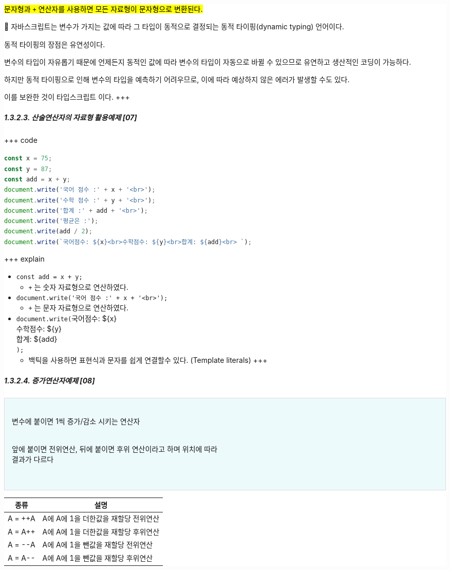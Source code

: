<mark>문자형과 `+` 연산자를 사용하면 모든 자료형이 문자형으로 변환된다.</mark>

🔑 자바스크립트는 변수가 가지는 값에 따라 그 타입이 동적으로 결정되는 동적 타이핑(dynamic typing) 언어이다.

동적 타이핑의 장점은 유연성이다.

변수의 타입이 자유롭기 때문에 언제든지 동적인 값에 따라 변수의 타입이 자동으로 바뀔 수 있으므로 유연하고 생산적인 코딩이 가능하다.

하지만 동적 타이핑으로 인해 변수의 타입을 예측하기 어려우므로, 이에 따라 예상하지 않은 에러가 발생할 수도 있다.

이를 보완한 것이 타입스크립트 이다.
+++

##### 1.3.2.3. 산술연산자의 자료형 활용예제 [07]

+++ code

```js
const x = 75;
const y = 87;
const add = x + y;
document.write('국어 점수 :' + x + '<br>');
document.write('수학 점수 :' + y + '<br>');
document.write('합계 :' + add + '<br>');
document.write('평균은 :');
document.write(add / 2);
document.write(`국어점수: ${x}<br>수학점수: ${y}<br>합계: ${add}<br> `);
```

+++ explain

- `const add = x + y;`
  - `+` 는 숫자 자료형으로 연산하였다.
- `document.write('국어 점수 :' + x + '<br>');`
  - `+` 는 문자 자료형으로 연산하였다.
- `document.write(`국어점수: ${x}<br>수학점수: ${y}<br>합계: ${add}<br> `);`
  - 백틱을 사용하면 표현식과 문자를 쉽게 연결할수 있다. (Template literals)
    +++

##### 1.3.2.4. 증가연산자예제 [08]

<aside style='border:1px solid #ddd; padding:1rem; white-space:pre-wrap;background:#00bcd412;'>
변수에 붙이면 1씩 증가/감소 시키는 연산자

앞에 붙이면 전위연산, 뒤에 붙이면 후위 연산이라고 하며 위치에 따라 결과가 다르다

</aside>

| 종류    | 설명                                 |
| ------- | ------------------------------------ |
| A = ++A | A에 A에 1을 더한값을 재할당 전위연산 |
| A = A++ | A에 A에 1을 더한값을 재할당 후위연산 |
| A = --A | A에 A에 1을 뺀값을 재할당 전위연산   |
| A = A-- | A에 A에 1을 뺀값을 재할당 후위연산   |

